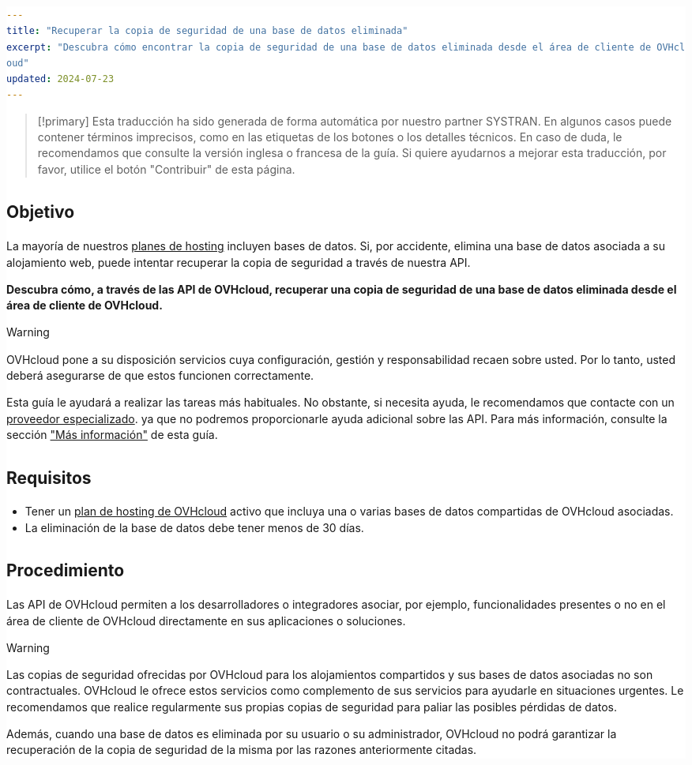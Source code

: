 ```yaml
---
title: "Recuperar la copia de seguridad de una base de datos eliminada"
excerpt: "Descubra cómo encontrar la copia de seguridad de una base de datos eliminada desde el área de cliente de OVHcloud"
updated: 2024-07-23
---
```


> [!primary]
> Esta traducción ha sido generada de forma automática por nuestro partner SYSTRAN. En algunos casos puede contener términos imprecisos, como en las etiquetas de los botones o los detalles técnicos. En caso de duda, le recomendamos que consulte la versión inglesa o francesa de la guía. Si quiere ayudarnos a mejorar esta traducción, por favor, utilice el botón "Contribuir" de esta página.
>

## Objetivo

La mayoría de nuestros [planes de hosting](/links/web/hosting) incluyen bases de datos. Si, por accidente, elimina una base de datos asociada a su alojamiento web, puede intentar recuperar la copia de seguridad a través de nuestra API.

**Descubra cómo, a través de las API de OVHcloud, recuperar una copia de seguridad de una base de datos eliminada desde el área de cliente de OVHcloud.**

> [!warning]
>
> OVHcloud pone a su disposición servicios cuya configuración, gestión y responsabilidad recaen sobre usted. Por lo tanto, usted deberá asegurarse de que estos funcionen correctamente.
>
> Esta guía le ayudará a realizar las tareas más habituales. No obstante, si necesita ayuda, le recomendamos que contacte con un [proveedor especializado](/links/partner). ya que no podremos proporcionarle ayuda adicional sobre las API. Para más información, consulte la sección ["Más información"](#go-further) de esta guía.
>

## Requisitos

- Tener un [plan de hosting de OVHcloud](/links/web/hosting) activo que incluya una o varias bases de datos compartidas de OVHcloud asociadas.
- La eliminación de la base de datos debe tener menos de 30 días.

## Procedimiento

Las API de OVHcloud permiten a los desarrolladores o integradores asociar, por ejemplo, funcionalidades presentes o no en el área de cliente de OVHcloud directamente en sus aplicaciones o soluciones.

> [!warning]
>
> Las copias de seguridad ofrecidas por OVHcloud para los alojamientos compartidos y sus bases de datos asociadas no son contractuales. OVHcloud le ofrece estos servicios como complemento de sus servicios para ayudarle en situaciones urgentes. Le recomendamos que realice regularmente sus propias copias de seguridad para paliar las posibles pérdidas de datos.
>
> Además, cuando una base de datos es eliminada por su usuario o su administrador, OVHcloud no podrá garantizar la recuperación de la copia de seguridad de la misma por las razones anteriormente citadas.
>
